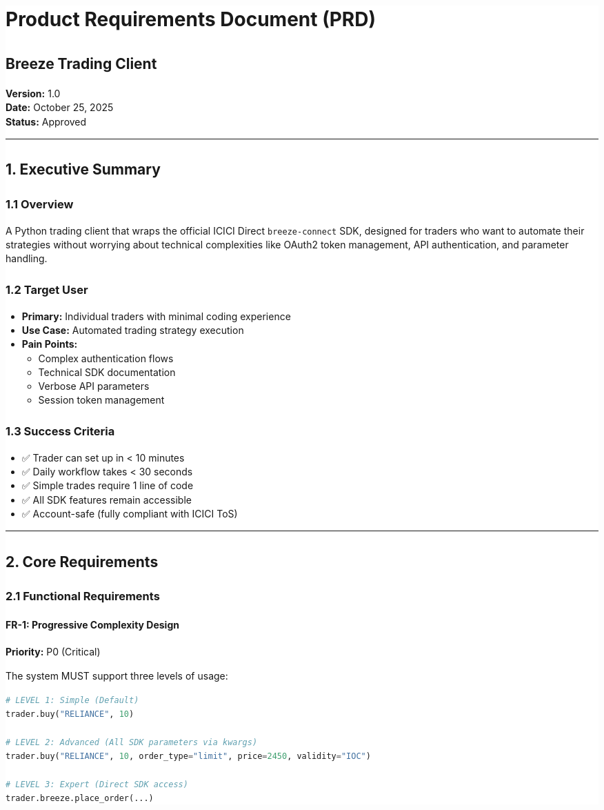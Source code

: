 # Product Requirements Document (PRD)
## Breeze Trading Client

**Version:** 1.0  
**Date:** October 25, 2025  
**Status:** Approved

---

## 1. Executive Summary

### 1.1 Overview
A Python trading client that wraps the official ICICI Direct `breeze-connect` SDK, designed for traders who want to automate their strategies without worrying about technical complexities like OAuth2 token management, API authentication, and parameter handling.

### 1.2 Target User
- **Primary:** Individual traders with minimal coding experience
- **Use Case:** Automated trading strategy execution
- **Pain Points:** 
  - Complex authentication flows
  - Technical SDK documentation
  - Verbose API parameters
  - Session token management

### 1.3 Success Criteria
- ✅ Trader can set up in < 10 minutes
- ✅ Daily workflow takes < 30 seconds
- ✅ Simple trades require 1 line of code
- ✅ All SDK features remain accessible
- ✅ Account-safe (fully compliant with ICICI ToS)

---

## 2. Core Requirements

### 2.1 Functional Requirements

#### FR-1: Progressive Complexity Design
**Priority:** P0 (Critical)

The system MUST support three levels of usage:

```python
# LEVEL 1: Simple (Default)
trader.buy("RELIANCE", 10)

# LEVEL 2: Advanced (All SDK parameters via kwargs)
trader.buy("RELIANCE", 10, order_type="limit", price=2450, validity="IOC")

# LEVEL 3: Expert (Direct SDK access)
trader.breeze.place_order(...)
```
